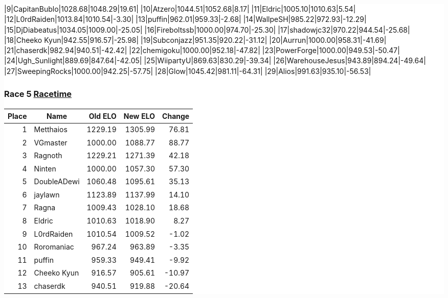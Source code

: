 |9|CapitanBublo|1028.68|1048.29|19.61|
|10|Atzero|1044.51|1052.68|8.17|
|11|Eldric|1005.10|1010.63|5.54|
|12|L0rdRaiden|1013.84|1010.54|-3.30|
|13|puffin|962.01|959.33|-2.68|
|14|WallpeSH|985.22|972.93|-12.29|
|15|DjDiabeatus|1034.05|1009.00|-25.05|
|16|Fireboltssb|1000.00|974.70|-25.30|
|17|shadowjc32|970.22|944.54|-25.68|
|18|Cheeko Kyun|942.55|916.57|-25.98|
|19|Subconjazz|951.35|920.22|-31.12|
|20|Aurrun|1000.00|958.31|-41.69|
|21|chaserdk|982.94|940.51|-42.42|
|22|chemigoku|1000.00|952.18|-47.82|
|23|PowerForge|1000.00|949.53|-50.47|
|24|Ugh_Sunlight|889.69|847.64|-42.05|
|25|WiipartyU|869.63|830.29|-39.34|
|26|WarehouseJesus|943.89|894.24|-49.64|
|27|SweepingRocks|1000.00|942.25|-57.75|
|28|Glow|1045.42|981.11|-64.31|
|29|Alios|991.63|935.10|-56.53|

### Race 5 [Racetime](https://racetime.gg/kh2fmr/grumpy-kerbal-6549)

| Place | Name | Old ELO | New ELO | Change |
| --: | --- | --: | --: | --: |
|1|Metthaios|1229.19|1305.99|76.81|
|2|VGmaster|1000.00|1088.77|88.77|
|3|Ragnoth|1229.21|1271.39|42.18|
|4|Ninten|1000.00|1057.30|57.30|
|5|DoubleADewi|1060.48|1095.61|35.13|
|6|jaylawn|1123.89|1137.99|14.10|
|7|Ragna|1009.43|1028.10|18.68|
|8|Eldric|1010.63|1018.90|8.27|
|9|L0rdRaiden|1010.54|1009.52|-1.02|
|10|Roromaniac|967.24|963.89|-3.35|
|11|puffin|959.33|949.41|-9.92|
|12|Cheeko Kyun|916.57|905.61|-10.97|
|13|chaserdk|940.51|919.88|-20.64|